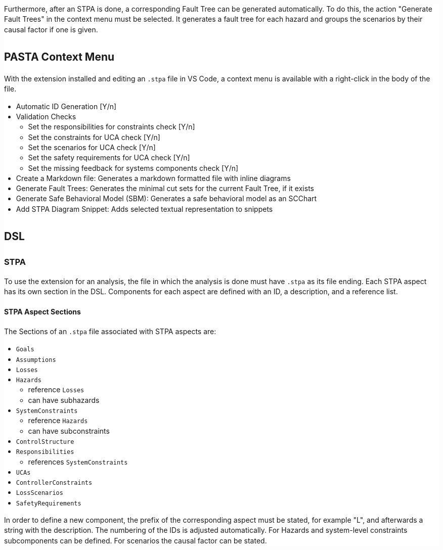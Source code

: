 Furthermore, after an STPA is done, a corresponding Fault Tree can be generated automatically. To do this, the action "Generate Fault Trees" in the context menu must be selected. It generates a fault tree for each hazard and groups the scenarios by their causal factor if one is given.

## PASTA Context Menu

With the extension installed and editing an `.stpa` file in VS Code, a context menu is available with a right-click in the body of the file.

* Automatic ID Generation \[Y/n\]
* Validation Checks
  * Set the responsibilities for constraints check \[Y/n\]
  * Set the constraints for UCA check \[Y/n\]
  * Set the scenarios for UCA check \[Y/n\]
  * Set the safety requirements for UCA check \[Y/n\]
  * Set the missing feedback for systems components check \[Y/n\]
* Create a Markdown file: Generates a markdown formatted file with inline diagrams
* Generate Fault Trees: Generates the minimal cut sets for the current Fault Tree, if it exists
* Generate Safe Behavioral Model (SBM): Generates a safe behavioral model as an SCChart
* Add STPA Diagram Snippet: Adds selected textual representation to snippets

## DSL

### STPA

To use the extension for an analysis, the file in which the analysis is done must have `.stpa` as its file ending.
Each STPA aspect has its own section in the DSL. Components for each aspect are defined with an ID, a description, and a reference list.

#### STPA Aspect Sections

The Sections of an `.stpa` file associated with STPA aspects are:

* `Goals`
* `Assumptions`
* `Losses`
* `Hazards` 
  * reference `Losses`
  * can have subhazards
* `SystemConstraints`
  * reference `Hazards`
  * can have subconstraints
* `ControlStructure`
* `Responsibilities`
  * references `SystemConstraints`
* `UCAs`
* `ControllerConstraints`
* `LossScenarios`
* `SafetyRequirements`

In order to define a new component, the prefix of the corresponding aspect must be stated, for example "L", and afterwards a string with the description.
The numbering of the IDs is adjusted automatically.
For Hazards and system-level constraints subcomponents can be defined.
For scenarios the causal factor can be stated.
